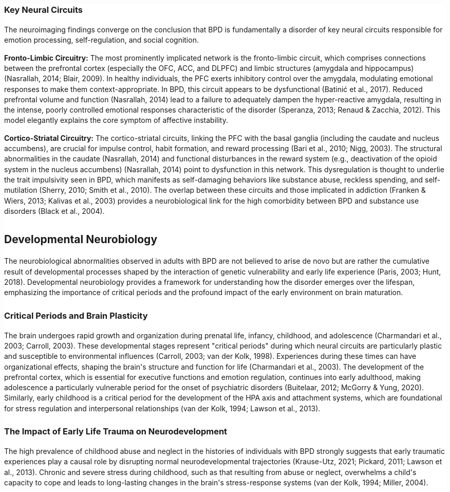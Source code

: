 ### Key Neural Circuits

The neuroimaging findings converge on the conclusion that BPD is fundamentally a disorder of key neural circuits responsible for emotion processing, self-regulation, and social cognition.

**Fronto-Limbic Circuitry:** The most prominently implicated network is the fronto-limbic circuit, which comprises connections between the prefrontal cortex (especially the OFC, ACC, and DLPFC) and limbic structures (amygdala and hippocampus) (Nasrallah, 2014; Blair, 2009). In healthy individuals, the PFC exerts inhibitory control over the amygdala, modulating emotional responses to make them context-appropriate. In BPD, this circuit appears to be dysfunctional (Batinić et al., 2017). Reduced prefrontal volume and function (Nasrallah, 2014) lead to a failure to adequately dampen the hyper-reactive amygdala, resulting in the intense, poorly controlled emotional responses characteristic of the disorder (Speranza, 2013; Renaud & Zacchia, 2012). This model elegantly explains the core symptom of affective instability.

**Cortico-Striatal Circuitry:** The cortico-striatal circuits, linking the PFC with the basal ganglia (including the caudate and nucleus accumbens), are crucial for impulse control, habit formation, and reward processing (Bari et al., 2010; Nigg, 2003). The structural abnormalities in the caudate (Nasrallah, 2014) and functional disturbances in the reward system (e.g., deactivation of the opioid system in the nucleus accumbens) (Nasrallah, 2014) point to dysfunction in this network. This dysregulation is thought to underlie the trait impulsivity seen in BPD, which manifests as self-damaging behaviors like substance abuse, reckless spending, and self-mutilation (Sherry, 2010; Smith et al., 2010). The overlap between these circuits and those implicated in addiction (Franken & Wiers, 2013; Kalivas et al., 2003) provides a neurobiological link for the high comorbidity between BPD and substance use disorders (Black et al., 2004).

## Developmental Neurobiology

The neurobiological abnormalities observed in adults with BPD are not believed to arise de novo but are rather the cumulative result of developmental processes shaped by the interaction of genetic vulnerability and early life experience (Paris, 2003; Hunt, 2018). Developmental neurobiology provides a framework for understanding how the disorder emerges over the lifespan, emphasizing the importance of critical periods and the profound impact of the early environment on brain maturation.

### Critical Periods and Brain Plasticity

The brain undergoes rapid growth and organization during prenatal life, infancy, childhood, and adolescence (Charmandari et al., 2003; Carroll, 2003). These developmental stages represent "critical periods" during which neural circuits are particularly plastic and susceptible to environmental influences (Carroll, 2003; van der Kolk, 1998). Experiences during these times can have organizational effects, shaping the brain's structure and function for life (Charmandari et al., 2003). The development of the prefrontal cortex, which is essential for executive functions and emotion regulation, continues into early adulthood, making adolescence a particularly vulnerable period for the onset of psychiatric disorders (Buitelaar, 2012; McGorry & Yung, 2020). Similarly, early childhood is a critical period for the development of the HPA axis and attachment systems, which are foundational for stress regulation and interpersonal relationships (van der Kolk, 1994; Lawson et al., 2013).

### The Impact of Early Life Trauma on Neurodevelopment

The high prevalence of childhood abuse and neglect in the histories of individuals with BPD strongly suggests that early traumatic experiences play a causal role by disrupting normal neurodevelopmental trajectories (Krause-Utz, 2021; Pickard, 2011; Lawson et al., 2013). Chronic and severe stress during childhood, such as that resulting from abuse or neglect, overwhelms a child's capacity to cope and leads to long-lasting changes in the brain's stress-response systems (van der Kolk, 1994; Miller, 2004).
